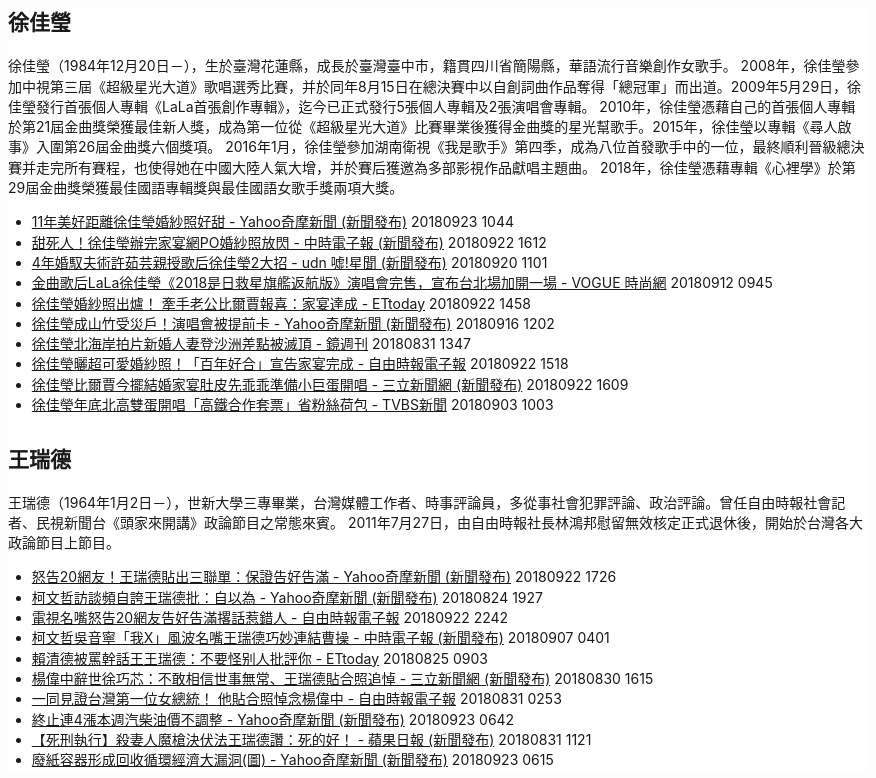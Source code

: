 ## 徐佳瑩

徐佳瑩（1984年12月20日－），生於臺灣花蓮縣，成長於臺灣臺中市，籍貫四川省簡陽縣，華語流行音樂創作女歌手。
2008年，徐佳瑩參加中視第三屆《超級星光大道》歌唱選秀比賽，并於同年8月15日在總決賽中以自創詞曲作品奪得「總冠軍」而出道。2009年5月29日，徐佳瑩發行首張個人專輯《LaLa首張創作專輯》，迄今已正式發行5張個人專輯及2張演唱會專輯。
2010年，徐佳瑩憑藉自己的首張個人專輯於第21屆金曲獎榮獲最佳新人獎，成為第一位從《超級星光大道》比賽畢業後獲得金曲獎的星光幫歌手。2015年，徐佳瑩以專輯《尋人啟事》入圍第26屆金曲獎六個獎項。
2016年1月，徐佳瑩參加湖南衛視《我是歌手》第四季，成為八位首發歌手中的一位，最終順利晉級總決賽并走完所有賽程，也使得她在中國大陸人氣大增，并於賽后獲邀為多部影視作品獻唱主題曲。
2018年，徐佳瑩憑藉專輯《心裡學》於第29屆金曲獎榮獲最佳國語專輯獎與最佳國語女歌手獎兩項大獎。
- [11年美好距離徐佳瑩婚紗照好甜 - Yahoo奇摩新聞 (新聞發布)](https://tw.news.yahoo.com/11%E5%B9%B4%E7%BE%8E%E5%A5%BD%E8%B7%9D%E9%9B%A2-%E5%BE%90%E4%BD%B3%E7%91%A9%E5%A9%9A%E7%B4%97%E7%85%A7%E5%A5%BD%E7%94%9C-100000927.html "11年美好距離徐佳瑩婚紗照好甜 - Yahoo奇摩新聞 (新聞發布)") 20180923 1044
- [甜死人！徐佳瑩辦完家宴網PO婚紗照放閃 - 中時電子報 (新聞發布)](http://www.chinatimes.com/realtimenews/20180923000022-260404 "甜死人！徐佳瑩辦完家宴網PO婚紗照放閃 - 中時電子報 (新聞發布)") 20180922 1612
- [4年婚馭夫術許茹芸親授歌后徐佳瑩2大招 - udn 噓!星聞 (新聞發布)](https://stars.udn.com/star/story/10092/3378810 "4年婚馭夫術許茹芸親授歌后徐佳瑩2大招 - udn 噓!星聞 (新聞發布)") 20180920 1101
- [金曲歌后LaLa徐佳瑩《2018是日救星旗艦返航版》演唱會完售，宣布台北場加開一場 - VOGUE 時尚網](https://www.vogue.com.tw/culture/music/content-42768.html "金曲歌后LaLa徐佳瑩《2018是日救星旗艦返航版》演唱會完售，宣布台北場加開一場 - VOGUE 時尚網") 20180912 0945
- [徐佳瑩婚紗照出爐！ 牽手老公比爾賈報喜：家宴達成 - ETtoday](https://www.ettoday.net/news/20180922/1264878.htm "徐佳瑩婚紗照出爐！ 牽手老公比爾賈報喜：家宴達成 - ETtoday") 20180922 1458
- [徐佳瑩成山竹受災戶！演唱會被提前卡 - Yahoo奇摩新聞 (新聞發布)](https://tw.news.yahoo.com/%E5%BE%90%E4%BD%B3%E7%91%A9%E6%88%90%E5%B1%B1%E7%AB%B9%E5%8F%97%E7%81%BD%E6%88%B6-%E6%BC%94%E5%94%B1%E6%9C%83%E8%A2%AB%E6%8F%90%E5%89%8D%E5%8D%A1-114502186.html "徐佳瑩成山竹受災戶！演唱會被提前卡 - Yahoo奇摩新聞 (新聞發布)") 20180916 1202
- [徐佳瑩北海岸拍片新婚人妻登沙洲差點被滅頂 - 鏡週刊](https://www.mirrormedia.mg/story/20180831ent030/ "徐佳瑩北海岸拍片新婚人妻登沙洲差點被滅頂 - 鏡週刊") 20180831 1347
- [徐佳瑩曬超可愛婚紗照！「百年好合」宣告家宴完成 - 自由時報電子報](http://ent.ltn.com.tw/news/breakingnews/2559459 "徐佳瑩曬超可愛婚紗照！「百年好合」宣告家宴完成 - 自由時報電子報") 20180922 1518
- [徐佳瑩比爾賈今擺結婚家宴肚皮先乖乖準備小巨蛋開唱 - 三立新聞網 (新聞發布)](https://www.setn.com/E/news.aspx?newsid=433217 "徐佳瑩比爾賈今擺結婚家宴肚皮先乖乖準備小巨蛋開唱 - 三立新聞網 (新聞發布)") 20180922 1609
- [徐佳瑩年底北高雙蛋開唱「高鐵合作套票」省粉絲荷包 - TVBS新聞](https://news.tvbs.com.tw/entertainment/985823 "徐佳瑩年底北高雙蛋開唱「高鐵合作套票」省粉絲荷包 - TVBS新聞") 20180903 1003

## 王瑞德

王瑞德（1964年1月2日－），世新大學三專畢業，台灣媒體工作者、時事評論員，多從事社會犯罪評論、政治評論。曾任自由時報社會記者、民視新聞台《頭家來開講》政論節目之常態來賓。
2011年7月27日，由自由時報社長林鴻邦慰留無效核定正式退休後，開始於台灣各大政論節目上節目。


- [怒告20網友！王瑞德貼出三聯單：保證告好告滿 - Yahoo奇摩新聞 (新聞發布)](https://tw.news.yahoo.com/%E6%80%92%E5%91%8A20%E7%B6%B2%E5%8F%8B-%E7%8E%8B%E7%91%9E%E5%BE%B7%E8%B2%BC%E5%87%BA%E4%B8%89%E8%81%AF%E5%96%AE-%E4%BF%9D%E8%AD%89%E5%91%8A%E5%A5%BD%E5%91%8A%E6%BB%BF-171454015.html "怒告20網友！王瑞德貼出三聯單：保證告好告滿 - Yahoo奇摩新聞 (新聞發布)") 20180922 1726
- [柯文哲訪談頻自誇王瑞德批：自以為 - Yahoo奇摩新聞 (新聞發布)](https://tw.news.yahoo.com/%E6%9F%AF%E6%96%87%E5%93%B2%E8%A8%AA%E8%AB%87%E9%A0%BB%E8%87%AA%E8%AA%87-%E7%8E%8B%E7%91%9E%E5%BE%B7%E6%89%B9-%E8%87%AA%E4%BB%A5%E7%82%BA-191507031.html "柯文哲訪談頻自誇王瑞德批：自以為 - Yahoo奇摩新聞 (新聞發布)") 20180824 1927
- [電視名嘴怒告20網友告好告滿撂話惹錯人 - 自由時報電子報](http://ent.ltn.com.tw/news/breakingnews/2559503 "電視名嘴怒告20網友告好告滿撂話惹錯人 - 自由時報電子報") 20180922 2242
- [柯文哲吳音寧「我X」風波名嘴王瑞德巧妙連結曹操 - 中時電子報 (新聞發布)](http://www.chinatimes.com/realtimenews/20180907002177-260407 "柯文哲吳音寧「我X」風波名嘴王瑞德巧妙連結曹操 - 中時電子報 (新聞發布)") 20180907 0401
- [賴清德被罵幹話王王瑞德：不要怪别人批評你 - ETtoday](https://www.ettoday.net/news/20180825/1243962.htm "賴清德被罵幹話王王瑞德：不要怪别人批評你 - ETtoday") 20180825 0903
- [楊偉中辭世徐巧芯：不敢相信世事無常、王瑞德貼合照追悼 - 三立新聞網 (新聞發布)](https://www.setn.com/News.aspx?NewsID=423596 "楊偉中辭世徐巧芯：不敢相信世事無常、王瑞德貼合照追悼 - 三立新聞網 (新聞發布)") 20180830 1615
- [一同見證台灣第一位女總統！ 他貼合照悼念楊偉中 - 自由時報電子報](http://news.ltn.com.tw/news/politics/breakingnews/2536880 "一同見證台灣第一位女總統！ 他貼合照悼念楊偉中 - 自由時報電子報") 20180831 0253
- [終止連4漲本週汽柴油價不調整 - Yahoo奇摩新聞 (新聞發布)](https://tw.news.yahoo.com/%E7%B5%82%E6%AD%A2%E9%80%A34%E6%BC%B2-%E6%9C%AC%E9%80%B1%E6%B1%BD%E6%9F%B4%E6%B2%B9%E5%83%B9%E4%B8%8D%E8%AA%BF%E6%95%B4-060036595.html "終止連4漲本週汽柴油價不調整 - Yahoo奇摩新聞 (新聞發布)") 20180923 0642
- [【死刑執行】殺妻人魔槍決伏法王瑞德讚：死的好！ - 蘋果日報 (新聞發布)](https://tw.appledaily.com/new/realtime/20180831/1421846/ "【死刑執行】殺妻人魔槍決伏法王瑞德讚：死的好！ - 蘋果日報 (新聞發布)") 20180831 1121
- [廢紙容器形成回收循環經濟大漏洞(圖) - Yahoo奇摩新聞 (新聞發布)](https://tw.news.yahoo.com/%E5%BB%A2%E7%B4%99%E5%AE%B9%E5%99%A8%E5%BD%A2%E6%88%90%E5%9B%9E%E6%94%B6%E5%BE%AA%E7%92%B0%E7%B6%93%E6%BF%9F%E5%A4%A7%E6%BC%8F%E6%B4%9E-%E5%9C%96-055611880.html "廢紙容器形成回收循環經濟大漏洞(圖) - Yahoo奇摩新聞 (新聞發布)") 20180923 0615
